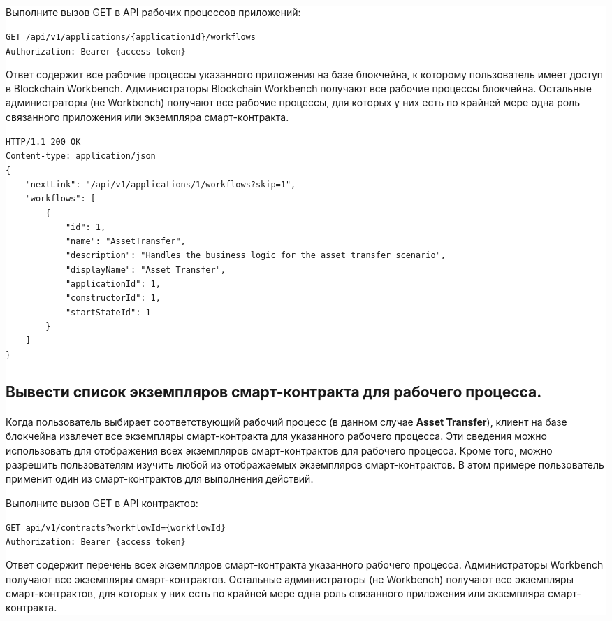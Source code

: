 Выполните вызов [GET в API рабочих процессов приложений](https://docs.microsoft.com/rest/api/azure-blockchain-workbench/applications/workflowsget):

``` http
GET /api/v1/applications/{applicationId}/workflows
Authorization: Bearer {access token}
```

Ответ содержит все рабочие процессы указанного приложения на базе блокчейна, к которому пользователь имеет доступ в Blockchain Workbench. Администраторы Blockchain Workbench получают все рабочие процессы блокчейна. Остальные администраторы (не Workbench) получают все рабочие процессы, для которых у них есть по крайней мере одна роль связанного приложения или экземпляра смарт-контракта.

``` http
HTTP/1.1 200 OK
Content-type: application/json
{
    "nextLink": "/api/v1/applications/1/workflows?skip=1",
    "workflows": [
        {
            "id": 1,
            "name": "AssetTransfer",
            "description": "Handles the business logic for the asset transfer scenario",
            "displayName": "Asset Transfer",
            "applicationId": 1,
            "constructorId": 1,
            "startStateId": 1
        }
    ]
}
```

## <a name="list-smart-contract-instances-for-a-workflow"></a>Вывести список экземпляров смарт-контракта для рабочего процесса.

Когда пользователь выбирает соответствующий рабочий процесс (в данном случае **Asset Transfer**), клиент на базе блокчейна извлечет все экземпляры смарт-контракта для указанного рабочего процесса. Эти сведения можно использовать для отображения всех экземпляров смарт-контрактов для рабочего процесса. Кроме того, можно разрешить пользователям изучить любой из отображаемых экземпляров смарт-контрактов. В этом примере пользователь применит один из смарт-контрактов для выполнения действий.

Выполните вызов [GET в API контрактов](/rest/api/azure-blockchain-workbench/contractsv2/contractsget):

``` http
GET api/v1/contracts?workflowId={workflowId}
Authorization: Bearer {access token}
```

Ответ содержит перечень всех экземпляров смарт-контракта указанного рабочего процесса. Администраторы Workbench получают все экземпляры смарт-контрактов. Остальные администраторы (не Workbench) получают все экземпляры смарт-контрактов, для которых у них есть по крайней мере одна роль связанного приложения или экземпляра смарт-контракта.
